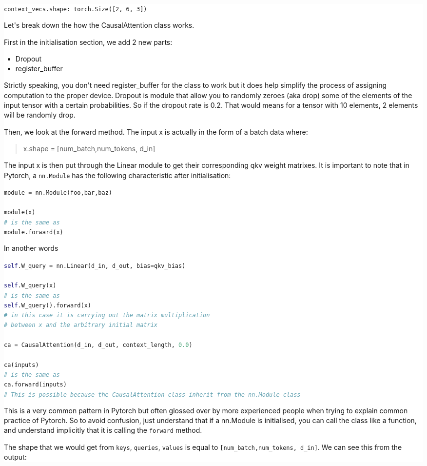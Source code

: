 ``` output
context_vecs.shape: torch.Size([2, 6, 3])
```

Let's break down the how the CausalAttention class works. 

First in the initialisation section, we add 2 new parts:
- Dropout
- register_buffer

Strictly speaking, you don't need register_buffer for the class to work but it does help simplify the process of assigning computation to the proper device. Dropout is module that allow you to randomly zeroes (aka drop) some of the elements of the input tensor with a certain probabilities. So if the dropout rate is 0.2. That would means for a tensor with 10 elements, 2 elements will be randomly drop.

Then, we look at the forward method. The input x is actually in the form of a batch data where: 

> x.shape = [num_batch,num_tokens, d_in]

The input x is then put through the Linear module to get their corresponding qkv weight matrixes. It is important to note that in Pytorch, a `nn.Module` has the following characteristic after initialisation:

```python
module = nn.Module(foo,bar,baz)

module(x)
# is the same as
module.forward(x)
```

In another words

```python
self.W_query = nn.Linear(d_in, d_out, bias=qkv_bias)

self.W_query(x)
# is the same as
self.W_query().forward(x)
# in this case it is carrying out the matrix multiplication
# between x and the arbitrary initial matrix

ca = CausalAttention(d_in, d_out, context_length, 0.0)

ca(inputs)
# is the same as
ca.forward(inputs)
# This is possible because the CausalAttention class inherit from the nn.Module class
```

This is a very common pattern in Pytorch but often glossed over by more experienced people when trying to explain common practice of Pytorch. So to avoid confusion, just understand that if a nn.Module is initialised, you can call the class like a function, and understand implicitly that it is calling the `forward` method.

The shape that we would get from `keys`, `queries`, `values` is equal to  `[num_batch,num_tokens, d_in]`. We can see this from the output:
